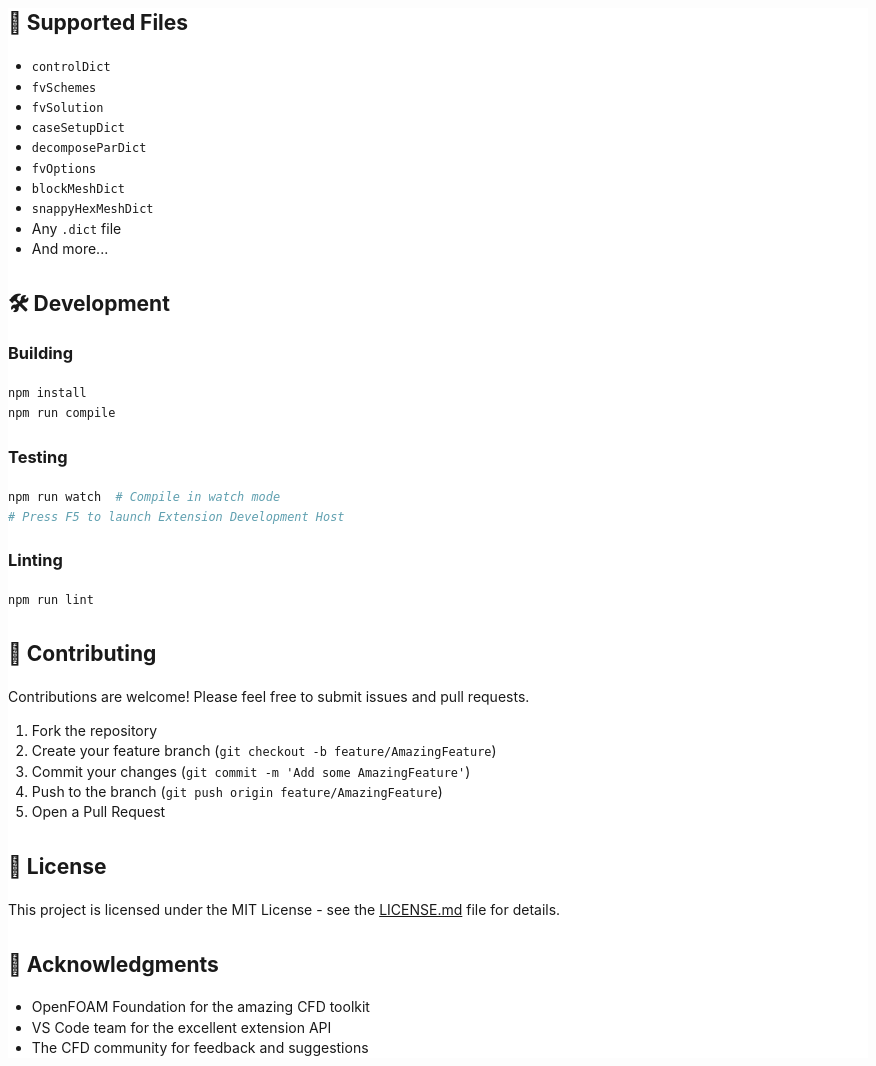 ## 🎯 Supported Files

- `controlDict`
- `fvSchemes`
- `fvSolution`
- `caseSetupDict`
- `decomposeParDict`
- `fvOptions`
- `blockMeshDict`
- `snappyHexMeshDict`
- Any `.dict` file
- And more...

## 🛠️ Development

### Building
```bash
npm install
npm run compile
```

### Testing
```bash
npm run watch  # Compile in watch mode
# Press F5 to launch Extension Development Host
```

### Linting
```bash
npm run lint
```

## 🤝 Contributing

Contributions are welcome! Please feel free to submit issues and pull requests.

1. Fork the repository
2. Create your feature branch (`git checkout -b feature/AmazingFeature`)
3. Commit your changes (`git commit -m 'Add some AmazingFeature'`)
4. Push to the branch (`git push origin feature/AmazingFeature`)
5. Open a Pull Request

## 📝 License

This project is licensed under the MIT License - see the [LICENSE.md](LICENSE.md) file for details.

## 🙏 Acknowledgments

- OpenFOAM Foundation for the amazing CFD toolkit
- VS Code team for the excellent extension API
- The CFD community for feedback and suggestions
